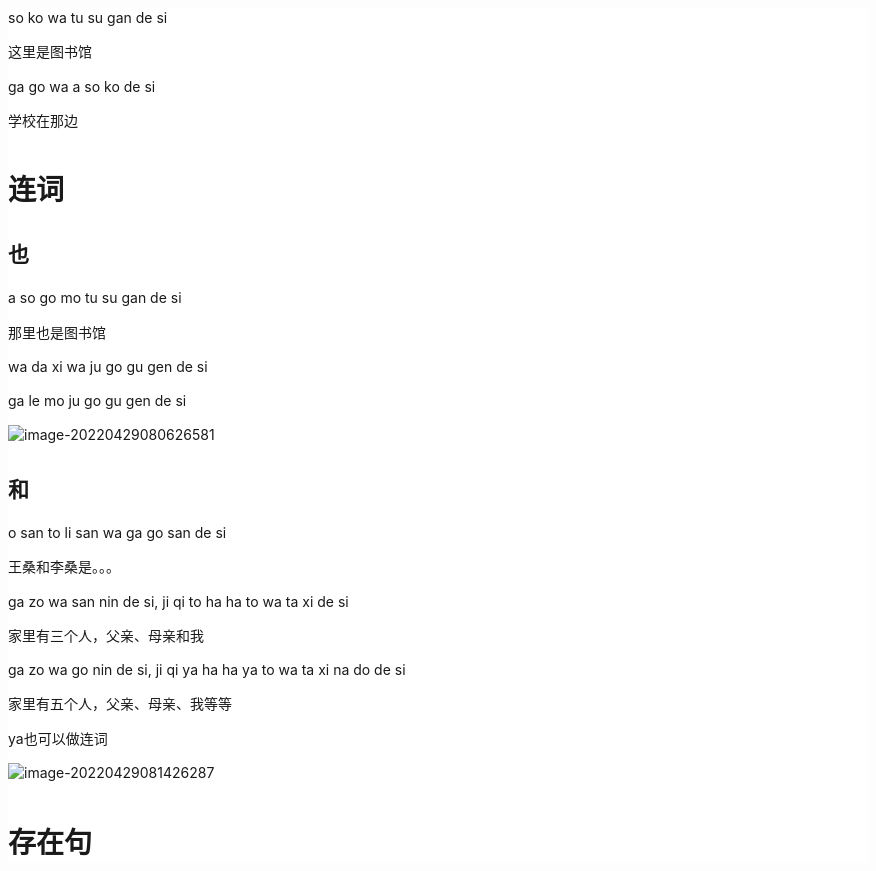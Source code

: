 so ko wa tu su gan de si

这里是图书馆

ga go wa a so ko de si 

学校在那边







# 连词

## 也



a so go mo tu su gan de si

那里也是图书馆

wa da xi wa ju go gu gen de si

ga le mo ju go gu gen de si



![image-20220429080626581](https://picgo-freejim.oss-cn-beijing.aliyuncs.com/image-20220429080626581.png)





## 和

o san to li san wa ga go san de si

王桑和李桑是。。。



ga zo wa san nin de si, ji qi to ha ha to wa ta xi de si

家里有三个人，父亲、母亲和我



ga zo wa go nin de si, ji qi ya ha ha ya to wa ta xi na do de si

家里有五个人，父亲、母亲、我等等

ya也可以做连词

![image-20220429081426287](https://picgo-freejim.oss-cn-beijing.aliyuncs.com/image-20220429081426287.png)





# 存在句
